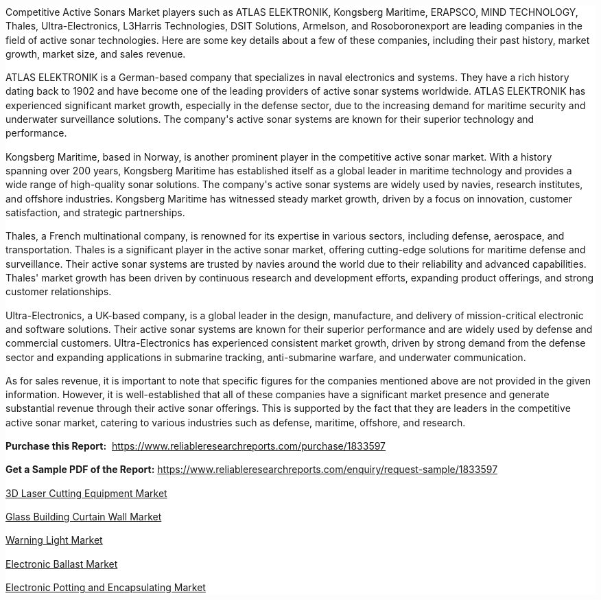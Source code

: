<p><p>Competitive Active Sonars Market players such as ATLAS ELEKTRONIK, Kongsberg Maritime, ERAPSCO, MIND TECHNOLOGY, Thales, Ultra-Electronics, L3Harris Technologies, DSIT Solutions, Armelson, and Rosoboronexport are leading companies in the field of active sonar technologies. Here are some key details about a few of these companies, including their past history, market growth, market size, and sales revenue.</p><p>ATLAS ELEKTRONIK is a German-based company that specializes in naval electronics and systems. They have a rich history dating back to 1902 and have become one of the leading providers of active sonar systems worldwide. ATLAS ELEKTRONIK has experienced significant market growth, especially in the defense sector, due to the increasing demand for maritime security and underwater surveillance solutions. The company's active sonar systems are known for their superior technology and performance.</p><p>Kongsberg Maritime, based in Norway, is another prominent player in the competitive active sonar market. With a history spanning over 200 years, Kongsberg Maritime has established itself as a global leader in maritime technology and provides a wide range of high-quality sonar solutions. The company's active sonar systems are widely used by navies, research institutes, and offshore industries. Kongsberg Maritime has witnessed steady market growth, driven by a focus on innovation, customer satisfaction, and strategic partnerships.</p><p>Thales, a French multinational company, is renowned for its expertise in various sectors, including defense, aerospace, and transportation. Thales is a significant player in the active sonar market, offering cutting-edge solutions for maritime defense and surveillance. Their active sonar systems are trusted by navies around the world due to their reliability and advanced capabilities. Thales' market growth has been driven by continuous research and development efforts, expanding product offerings, and strong customer relationships.</p><p>Ultra-Electronics, a UK-based company, is a global leader in the design, manufacture, and delivery of mission-critical electronic and software solutions. Their active sonar systems are known for their superior performance and are widely used by defense and commercial customers. Ultra-Electronics has experienced consistent market growth, driven by strong demand from the defense sector and expanding applications in submarine tracking, anti-submarine warfare, and underwater communication.</p><p>As for sales revenue, it is important to note that specific figures for the companies mentioned above are not provided in the given information. However, it is well-established that all of these companies have a significant market presence and generate substantial revenue through their active sonar offerings. This is supported by the fact that they are leaders in the competitive active sonar market, catering to various industries such as defense, maritime, offshore, and research.</p></p>
<p><strong>Purchase this Report:</strong>&nbsp;&nbsp;<a href="https://www.reliableresearchreports.com/purchase/1833597">https://www.reliableresearchreports.com/purchase/1833597</a></p>
<p></p>
<p><strong>Get a Sample PDF of the Report:</strong>&nbsp;<a href="https://www.reliableresearchreports.com/enquiry/request-sample/1833597">https://www.reliableresearchreports.com/enquiry/request-sample/1833597</a></p>
<p><p><a href="https://github.com/Chiragrp25/Market-Research-Report-List-1/blob/main/3d-laser-cutting-equipment-market.md">3D Laser Cutting Equipment Market</a></p><p><a href="https://www.linkedin.com/pulse/glass-building-curtain-wall-market-challenges-opportunities-taxke/">Glass Building Curtain Wall Market</a></p><p><a href="https://medium.com/@laneygibson1991/warning-light-market-comprehensive-assessment-by-type-application-and-geography-9fa077e25b27">Warning Light Market</a></p><p><a href="https://medium.com/@royalmiller09/electronic-ballast-market-insight-market-trends-growth-forecasted-from-2023-to-2030-c6e837439006">Electronic Ballast Market</a></p><p><a href="https://www.linkedin.com/pulse/electronic-potting-encapsulating-market-challenges-opportunities-5eu2e/">Electronic Potting and Encapsulating Market</a></p></p>